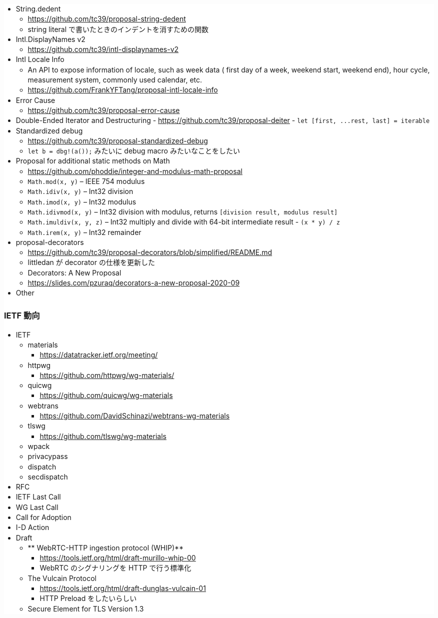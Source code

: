   - String.dedent
    - <https://github.com/tc39/proposal-string-dedent>
    - string literal で書いたときのインデントを消すための関数
  - Intl.DisplayNames v2
    - <https://github.com/tc39/intl-displaynames-v2>
  - Intl Locale Info
    - An API to expose information of locale, such as week data ( first day of a week, weekend start, weekend end), hour cycle, measurement system, commonly used calendar, etc.
    - <https://github.com/FrankYFTang/proposal-intl-locale-info>
  - Error Cause
    - <https://github.com/tc39/proposal-error-cause>
  -  Double-Ended Iterator and Destructuring
    - <https://github.com/tc39/proposal-deiter>
    - `let [first, ...rest, last] = iterable`
  - Standardized debug
    - <https://github.com/tc39/proposal-standardized-debug>
    - `let b = dbg!(a());` みたいに debug macro みたいなことをしたい
  - Proposal for additional static methods on Math
    - <https://github.com/phoddie/integer-and-modulus-math-proposal>
    - `Math.mod(x, y)` – IEEE 754 modulus
    - `Math.idiv(x, y)` – Int32 division
    - `Math.imod(x, y)` – Int32 modulus
    - `Math.idivmod(x, y)` – Int32 division with modulus, returns `[division result, modulus result]`
    - `Math.imuldiv(x, y, z)` – Int32 multiply and divide with 64-bit intermediate result -  `(x * y) / z`
    - `Math.irem(x, y)` – Int32 remainder
  - proposal-decorators
    - <https://github.com/tc39/proposal-decorators/blob/simplified/README.md>
    - littledan が decorator の仕様を更新した
    - Decorators: A New Proposal
    - <https://slides.com/pzuraq/decorators-a-new-proposal-2020-09>
- Other


### IETF 動向

- IETF
  - materials
    - <https://datatracker.ietf.org/meeting/>
  - httpwg
    - <https://github.com/httpwg/wg-materials/>
  - quicwg
    - <https://github.com/quicwg/wg-materials>
  - webtrans
    - <https://github.com/DavidSchinazi/webtrans-wg-materials>
  - tlswg
    - <https://github.com/tlswg/wg-materials>
  - wpack
  - privacypass
  - dispatch
  - secdispatch
- RFC
- IETF Last Call
- WG Last Call
- Call for Adoption
- I-D Action
- Draft
  - ** WebRTC-HTTP ingestion protocol (WHIP)**
    - <https://tools.ietf.org/html/draft-murillo-whip-00>
    - WebRTC のシグナリングを HTTP で行う標準化
  - The Vulcain Protocol
    - <https://tools.ietf.org/html/draft-dunglas-vulcain-01>
    - HTTP Preload をしたいらしい
  - Secure Element for TLS Version 1.3